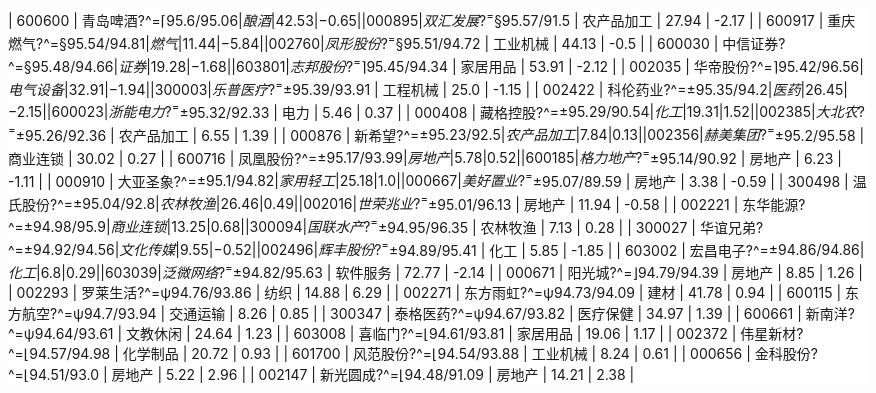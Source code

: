 | 600600 | 青岛啤酒?^=$⌈95.6/95.06  |    酿酒    |   42.53   | -0.65 |
| 000895 | 双汇发展?^=$§95.57/91.5  | 农产品加工 |   27.94   | -2.17 |
| 600917 | 重庆燃气?^=$§95.54/94.81 |    燃气    |   11.44   | -5.84 |
| 002760 | 凤形股份?^=$§95.51/94.72 |  工业机械  |   44.13   |  -0.5 |
| 600030 | 中信证券?^=$§95.48/94.66 |    证券    |   19.28   | -1.68 |
| 603801 | 志邦股份?^=$⌉95.45/94.34 |  家居用品  |   53.91   | -2.12 |
| 002035 | 华帝股份?^=$⌉95.42/96.56 |  电气设备  |   32.91   | -1.94 |
| 300003 | 乐普医疗?^=$±95.39/93.91 |  工程机械  |    25.0   | -1.15 |
| 002422 | 科伦药业?^=$±95.35/94.2  |    医药    |   26.45   | -2.15 |
| 600023 | 浙能电力?^=$±95.32/92.33 |    电力    |    5.46   |  0.37 |
| 000408 | 藏格控股?^=$±95.29/90.54 |    化工    |   19.31   |  1.52 |
| 002385 |  大北农?^=$±95.26/92.36  | 农产品加工 |    6.55   |  1.39 |
| 000876 |  新希望?^=$±95.23/92.5   | 农产品加工 |    7.84   |  0.13 |
| 002356 | 赫美集团?^=$±95.2/95.58  |  商业连锁  |   30.02   |  0.27 |
| 600716 | 凤凰股份?^=$±95.17/93.99 |   房地产   |    5.78   |  0.52 |
| 600185 | 格力地产?^=$±95.14/90.92 |   房地产   |    6.23   | -1.11 |
| 000910 | 大亚圣象?^=$±95.1/94.82  |  家用轻工  |   25.18   |  1.0  |
| 000667 | 美好置业?^=$±95.07/89.59 |   房地产   |    3.38   | -0.59 |
| 300498 | 温氏股份?^=$±95.04/92.8  |  农林牧渔  |   26.46   |  0.49 |
| 002016 | 世荣兆业?^=$±95.01/96.13 |   房地产   |   11.94   | -0.58 |
| 002221 | 东华能源?^=$±94.98/95.9  |  商业连锁  |   13.25   |  0.68 |
| 300094 | 国联水产?^=$±94.95/96.35 |  农林牧渔  |    7.13   |  0.28 |
| 300027 | 华谊兄弟?^=$±94.92/94.56 |  文化传媒  |    9.55   | -0.52 |
| 002496 | 辉丰股份?^=$±94.89/95.41 |    化工    |    5.85   | -1.85 |
| 603002 | 宏昌电子?^=$±94.86/94.86 |    化工    |    6.8    |  0.29 |
| 603039 | 泛微网络?^=$±94.82/95.63 |  软件服务  |   72.77   | -2.14 |
| 000671 |  阳光城?^=⌋94.79/94.39   |   房地产   |    8.85   |  1.26 |
| 002293 | 罗莱生活?^=ψ94.76/93.86  |    纺织    |   14.88   |  6.29 |
| 002271 | 东方雨虹?^=ψ94.73/94.09  |    建材    |   41.78   |  0.94 |
| 600115 |  东方航空?^=ψ94.7/93.94  |  交通运输  |    8.26   |  0.85 |
| 300347 | 泰格医药?^=ψ94.67/93.82  |  医疗保健  |   34.97   |  1.39 |
| 600661 |  新南洋?^=ψ94.64/93.61   |  文教休闲  |   24.64   |  1.23 |
| 603008 |  喜临门?^=⌊94.61/93.81   |  家居用品  |   19.06   |  1.17 |
| 002372 | 伟星新材?^=⌊94.57/94.98  |  化学制品  |   20.72   |  0.93 |
| 601700 | 风范股份?^=⌊94.54/93.88  |  工业机械  |    8.24   |  0.61 |
| 000656 |  金科股份?^=⌊94.51/93.0  |   房地产   |    5.22   |  2.96 |
| 002147 | 新光圆成?^=⌊94.48/91.09  |   房地产   |   14.21   |  2.38 |